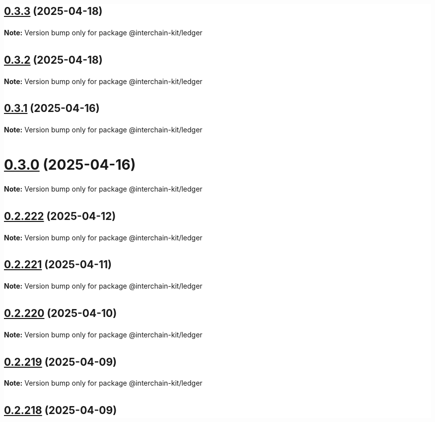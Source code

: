 ## [0.3.3](https://github.com/interchain-kit/ledger/compare/@interchain-kit/ledger@0.3.2...@interchain-kit/ledger@0.3.3) (2025-04-18)

**Note:** Version bump only for package @interchain-kit/ledger

## [0.3.2](https://github.com/interchain-kit/ledger/compare/@interchain-kit/ledger@0.3.1...@interchain-kit/ledger@0.3.2) (2025-04-18)

**Note:** Version bump only for package @interchain-kit/ledger

## [0.3.1](https://github.com/interchain-kit/ledger/compare/@interchain-kit/ledger@0.3.0...@interchain-kit/ledger@0.3.1) (2025-04-16)

**Note:** Version bump only for package @interchain-kit/ledger

# [0.3.0](https://github.com/interchain-kit/ledger/compare/@interchain-kit/ledger@0.2.222...@interchain-kit/ledger@0.3.0) (2025-04-16)

**Note:** Version bump only for package @interchain-kit/ledger

## [0.2.222](https://github.com/interchain-kit/ledger/compare/@interchain-kit/ledger@0.2.221...@interchain-kit/ledger@0.2.222) (2025-04-12)

**Note:** Version bump only for package @interchain-kit/ledger

## [0.2.221](https://github.com/interchain-kit/ledger/compare/@interchain-kit/ledger@0.2.220...@interchain-kit/ledger@0.2.221) (2025-04-11)

**Note:** Version bump only for package @interchain-kit/ledger

## [0.2.220](https://github.com/interchain-kit/ledger/compare/@interchain-kit/ledger@0.2.219...@interchain-kit/ledger@0.2.220) (2025-04-10)

**Note:** Version bump only for package @interchain-kit/ledger

## [0.2.219](https://github.com/interchain-kit/ledger/compare/@interchain-kit/ledger@0.2.218...@interchain-kit/ledger@0.2.219) (2025-04-09)

**Note:** Version bump only for package @interchain-kit/ledger

## [0.2.218](https://github.com/interchain-kit/ledger/compare/@interchain-kit/ledger@0.2.217...@interchain-kit/ledger@0.2.218) (2025-04-09)
